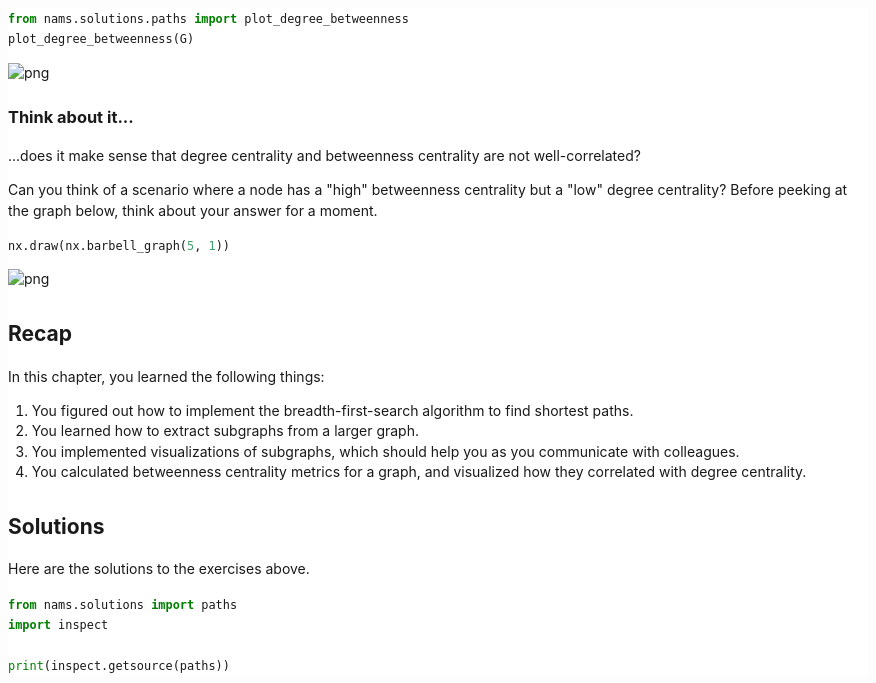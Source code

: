 
```python
from nams.solutions.paths import plot_degree_betweenness
plot_degree_betweenness(G)


```


    
![png](images/02-algorithms_02-paths_md_25_0.png)
    


### Think about it...

...does it make sense that degree centrality and betweenness centrality
are not well-correlated?

Can you think of a scenario where a node has a
"high" betweenness centrality
but a "low" degree centrality?
Before peeking at the graph below,
think about your answer for a moment.




```python
nx.draw(nx.barbell_graph(5, 1))


```


    
![png](images/02-algorithms_02-paths_md_27_0.png)
    


## Recap

In this chapter, you learned the following things:

1. You figured out how to implement the breadth-first-search algorithm to find shortest paths.
1. You learned how to extract subgraphs from a larger graph.
1. You implemented visualizations of subgraphs, which should help you as you communicate with colleagues.
1. You calculated betweenness centrality metrics for a graph, and visualized how they correlated with degree centrality.



## Solutions

Here are the solutions to the exercises above.




```python
from nams.solutions import paths
import inspect

print(inspect.getsource(paths))


```
